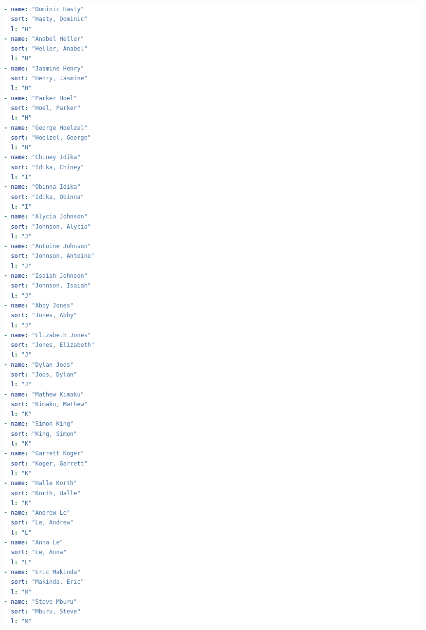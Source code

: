 ```yaml
- name: "Dominic Hasty"
  sort: "Hasty, Dominic"
  l: "H"
- name: "Anabel Heller"
  sort: "Heller, Anabel"
  l: "H"
- name: "Jasmine Henry"
  sort: "Henry, Jasmine"
  l: "H"
- name: "Parker Hoel"
  sort: "Hoel, Parker"
  l: "H"
- name: "George Hoelzel"
  sort: "Hoelzel, George"
  l: "H"
- name: "Chiney Idika"
  sort: "Idika, Chiney"
  l: "I"
- name: "Obinna Idika"
  sort: "Idika, Obinna"
  l: "I"
- name: "Alycia Johnson"
  sort: "Johnson, Alycia"
  l: "J"
- name: "Antoine Johnson"
  sort: "Johnson, Antoine"
  l: "J"
- name: "Isaiah Johnson"
  sort: "Johnson, Isaiah"
  l: "J"
- name: "Abby Jones"
  sort: "Jones, Abby"
  l: "J"
- name: "Elizabeth Jones"
  sort: "Jones, Elizabeth"
  l: "J"
- name: "Dylan Joos"
  sort: "Joos, Dylan"
  l: "J"
- name: "Mathew Kimaku"
  sort: "Kimaku, Mathew"
  l: "K"
- name: "Simon King"
  sort: "King, Simon"
  l: "K"
- name: "Garrett Koger"
  sort: "Koger, Garrett"
  l: "K"
- name: "Halle Korth"
  sort: "Korth, Halle"
  l: "K"
- name: "Andrew Le"
  sort: "Le, Andrew"
  l: "L"
- name: "Anna Le"
  sort: "Le, Anna"
  l: "L"
- name: "Eric Makinda"
  sort: "Makinda, Eric"
  l: "M"
- name: "Steve Mburu"
  sort: "Mburu, Steve"
  l: "M"
```